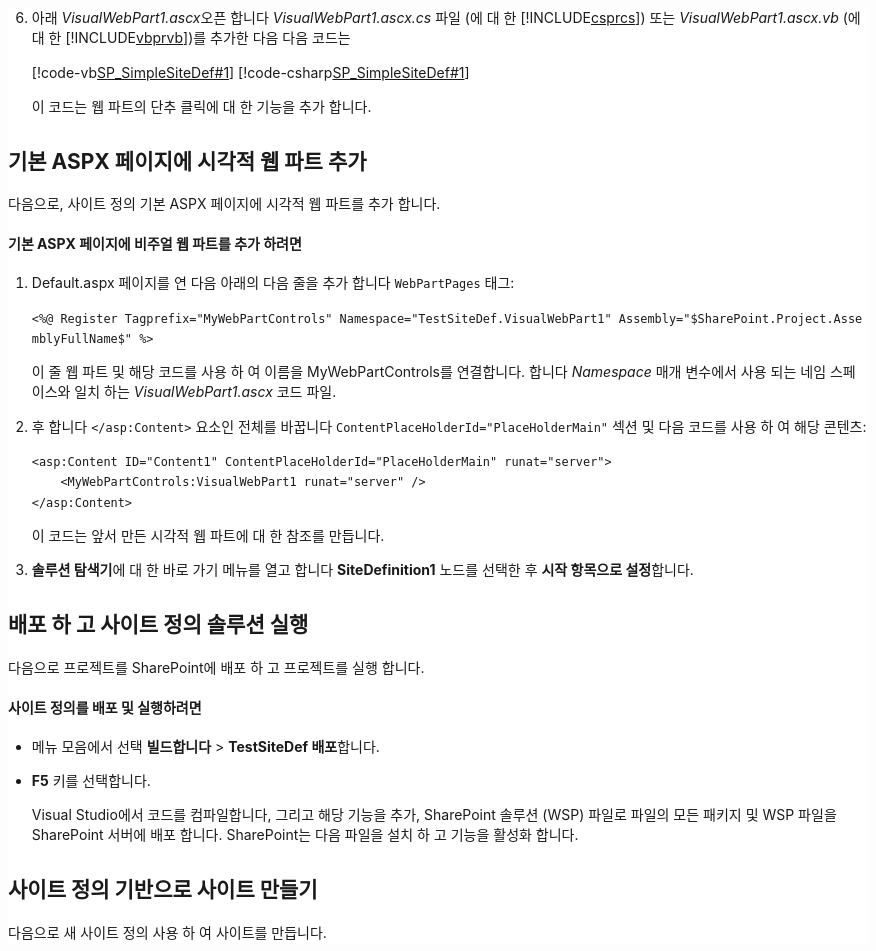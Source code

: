 6. 아래 *VisualWebPart1.ascx*오픈 합니다 *VisualWebPart1.ascx.cs* 파일 (에 대 한 [!INCLUDE[csprcs](../sharepoint/includes/csprcs-md.md)]) 또는 *VisualWebPart1.ascx.vb* (에 대 한 [!INCLUDE[vbprvb](../sharepoint/includes/vbprvb-md.md)])를 추가한 다음 다음 코드는

     [!code-vb[SP_SimpleSiteDef#1](../sharepoint/codesnippet/VisualBasic/testsitedefvb/sitedefinition/visualwebpart1/visualwebpart1usercontrol.ascx.vb#1)]
     [!code-csharp[SP_SimpleSiteDef#1](../sharepoint/codesnippet/CSharp/testsitedef/sitedefinition/visualwebpart1/visualwebpart1usercontrol.ascx.cs#1)]

     이 코드는 웹 파트의 단추 클릭에 대 한 기능을 추가 합니다.

## <a name="add-the-visual-web-part-to-the-default-aspx-page"></a>기본 ASPX 페이지에 시각적 웹 파트 추가
 다음으로, 사이트 정의 기본 ASPX 페이지에 시각적 웹 파트를 추가 합니다.

#### <a name="to-add-a-visual-web-part-to-the-default-aspx-page"></a>기본 ASPX 페이지에 비주얼 웹 파트를 추가 하려면

1. Default.aspx 페이지를 연 다음 아래의 다음 줄을 추가 합니다 `WebPartPages` 태그:

    ```aspx-csharp
    <%@ Register Tagprefix="MyWebPartControls" Namespace="TestSiteDef.VisualWebPart1" Assembly="$SharePoint.Project.AssemblyFullName$" %>
    ```

     이 줄 웹 파트 및 해당 코드를 사용 하 여 이름을 MyWebPartControls를 연결합니다. 합니다 *Namespace* 매개 변수에서 사용 되는 네임 스페이스와 일치 하는 *VisualWebPart1.ascx* 코드 파일.

2. 후 합니다 `</asp:Content>` 요소인 전체를 바꿉니다 `ContentPlaceHolderId="PlaceHolderMain"` 섹션 및 다음 코드를 사용 하 여 해당 콘텐츠:

    ```aspx-csharp
    <asp:Content ID="Content1" ContentPlaceHolderId="PlaceHolderMain" runat="server">
        <MyWebPartControls:VisualWebPart1 runat="server" />
    </asp:Content>
    ```

     이 코드는 앞서 만든 시각적 웹 파트에 대 한 참조를 만듭니다.

3. **솔루션 탐색기**에 대 한 바로 가기 메뉴를 열고 합니다 **SiteDefinition1** 노드를 선택한 후 **시작 항목으로 설정**합니다.

## <a name="deploy-and-run-the-site-definition-solution"></a>배포 하 고 사이트 정의 솔루션 실행
 다음으로 프로젝트를 SharePoint에 배포 하 고 프로젝트를 실행 합니다.

#### <a name="to-deploy-and-run-the-site-definition"></a>사이트 정의를 배포 및 실행하려면

- 메뉴 모음에서 선택 **빌드합니다** > **TestSiteDef 배포**합니다.

- **F5** 키를 선택합니다.

     Visual Studio에서 코드를 컴파일합니다, 그리고 해당 기능을 추가, SharePoint 솔루션 (WSP) 파일로 파일의 모든 패키지 및 WSP 파일을 SharePoint 서버에 배포 합니다. SharePoint는 다음 파일을 설치 하 고 기능을 활성화 합니다.

## <a name="create-a-site-based-on-the-site-definition"></a>사이트 정의 기반으로 사이트 만들기
 다음으로 새 사이트 정의 사용 하 여 사이트를 만듭니다.
